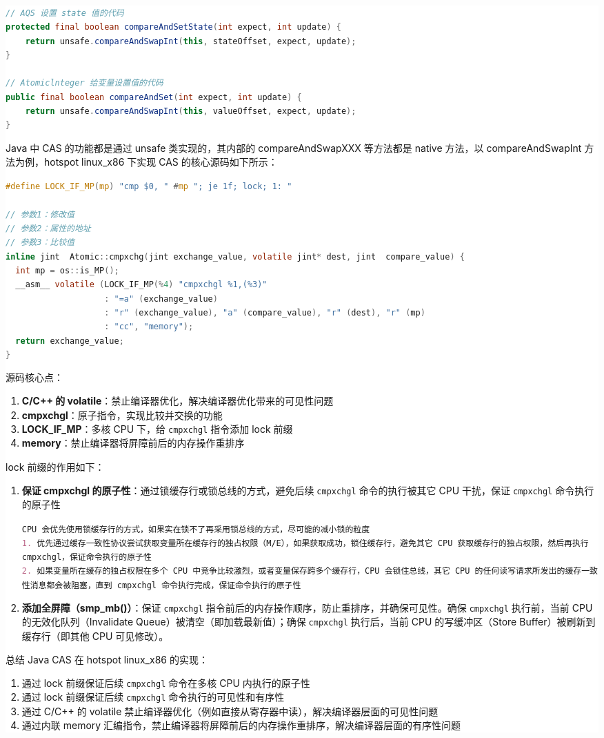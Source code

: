 ```java
// AQS 设置 state 值的代码
protected final boolean compareAndSetState(int expect, int update) {
    return unsafe.compareAndSwapInt(this, stateOffset, expect, update);
}

// Atomiclnteger 给变量设置值的代码
public final boolean compareAndSet(int expect, int update) {
    return unsafe.compareAndSwapInt(this, valueOffset, expect, update);
}
```

Java 中 CAS 的功能都是通过 unsafe 类实现的，其内部的 compareAndSwapXXX 等方法都是 native 方法，以 compareAndSwapInt 方法为例，hotspot linux_x86 下实现 CAS 的核心源码如下所示：

```c
#define LOCK_IF_MP(mp) "cmp $0, " #mp "; je 1f; lock; 1: "

// 参数1：修改值
// 参数2：属性的地址
// 参数3：比较值
inline jint  Atomic::cmpxchg(jint exchange_value, volatile jint* dest, jint  compare_value) {
  int mp = os::is_MP();
  __asm__ volatile (LOCK_IF_MP(%4) "cmpxchgl %1,(%3)"
                    : "=a" (exchange_value)
                    : "r" (exchange_value), "a" (compare_value), "r" (dest), "r" (mp)
                    : "cc", "memory");
  return exchange_value;
}
```

源码核心点：

1. **C/C++ 的 volatile**：禁止编译器优化，解决编译器优化带来的可见性问题
2. **cmpxchgl**：原子指令，实现比较并交换的功能
3. **LOCK_IF_MP**：多核 CPU 下，给 `cmpxchgl` 指令添加 lock 前缀
4. **memory**：禁止编译器将屏障前后的内存操作重排序

lock 前缀的作用如下：

1. **保证 cmpxchgl 的原子性**：通过锁缓存行或锁总线的方式，避免后续 `cmpxchgl` 命令的执行被其它 CPU 干扰，保证 `cmpxchgl` 命令执行的原子性

   ```markdown
   CPU 会优先使用锁缓存行的方式，如果实在锁不了再采用锁总线的方式，尽可能的减小锁的粒度
   1. 优先通过缓存一致性协议尝试获取变量所在缓存行的独占权限（M/E），如果获取成功，锁住缓存行，避免其它 CPU 获取缓存行的独占权限，然后再执行 cmpxchgl，保证命令执行的原子性
   2. 如果变量所在缓存的独占权限在多个 CPU 中竞争比较激烈，或者变量保存跨多个缓存行，CPU 会锁住总线，其它 CPU 的任何读写请求所发出的缓存一致性消息都会被阻塞，直到 cmpxchgl 命令执行完成，保证命令执行的原子性
   ```

2. **添加全屏障（smp_mb()）**：保证 `cmpxchgl` 指令前后的内存操作顺序，防止重排序，并确保可见性。确保 `cmpxchgl` 执行前，当前 CPU 的无效化队列（Invalidate Queue）被清空（即加载最新值）；确保 `cmpxchgl` 执行后，当前 CPU 的写缓冲区（Store Buffer）被刷新到缓存行（即其他 CPU 可见修改）。

总结 Java CAS 在 hotspot linux_x86 的实现：

1. 通过 lock 前缀保证后续 `cmpxchgl` 命令在多核 CPU 内执行的原子性
2. 通过 lock 前缀保证后续  `cmpxchgl` 命令执行的可见性和有序性
3. 通过 C/C++ 的 volatile 禁止编译器优化（例如直接从寄存器中读），解决编译器层面的可见性问题
4. 通过内联 memory 汇编指令，禁止编译器将屏障前后的内存操作重排序，解决编译器层面的有序性问题
